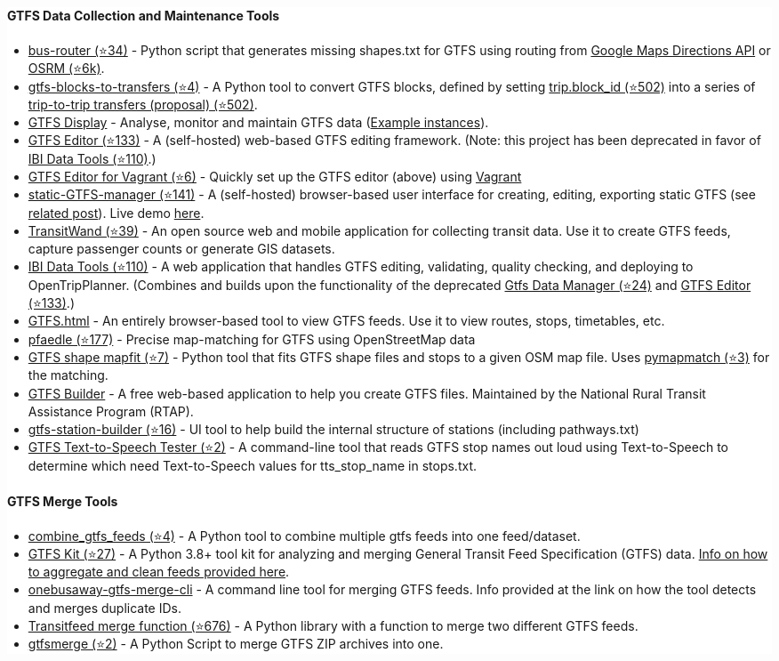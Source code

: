 
#### GTFS Data Collection and Maintenance Tools

*   [bus-router (⭐34)](https://github.com/atlregional/bus-router) - Python script that generates missing shapes.txt for GTFS using routing from [Google Maps Directions API](https://developers.google.com/maps/documentation/directions/) or [OSRM (⭐6k)](https://github.com/Project-OSRM/osrm-backend/wiki/Server-api).
*   [gtfs-blocks-to-transfers (⭐4)](https://github.com/TransitApp/GTFS-blocks-to-transfers) - A Python tool to convert GTFS blocks, defined by setting [trip.block\_id (⭐502)](https://github.com/google/transit/blob/master/gtfs/spec/en/reference.md#example-blocks-and-service-day) into a series of [trip-to-trip transfers (proposal) (⭐502)](https://github.com/google/transit/pull/303).
*   [GTFS Display](https://git.wtf-eg.de/dancesWithCycles/gtfs-display) - Analyse, monitor and maintain GTFS data ([Example instances](https://www.swingbe.de/activity/gtfs-display/)).
*   [GTFS Editor (⭐133)](https://github.com/conveyal/gtfs-editor) - A (self-hosted) web-based GTFS editing framework. (Note: this project has been deprecated in favor of [IBI Data Tools (⭐110)](https://github.com/ibi-group/datatools-ui).)
*   [GTFS Editor for Vagrant (⭐6)](https://github.com/laidig/vagrant-gtfs-editor) - Quickly set up the GTFS editor (above) using [Vagrant](https://www.vagrantup.com/)
*   [static-GTFS-manager (⭐141)](https://github.com/WRI-Cities/static-GTFS-manager) - A (self-hosted) browser-based user interface for creating, editing, exporting static GTFS (see [related post](https://groups.google.com/forum/#!topic/transit-developers/GFz5rTJTB0I)).  Live demo [here](https://static-gtfs-manager.herokuapp.com/).
*   [TransitWand (⭐39)](https://github.com/conveyal/transit-wand) - An open source web and mobile application for collecting transit data. Use it to create GTFS feeds, capture passenger counts or generate GIS datasets.
*   [IBI Data Tools (⭐110)](https://github.com/ibi-group/datatools-ui) - A web application that handles GTFS editing, validating, quality checking, and deploying to OpenTripPlanner. (Combines and builds upon the functionality of the deprecated [Gtfs Data Manager (⭐24)](https://github.com/conveyal/gtfs-data-manager) and [GTFS Editor (⭐133)](https://github.com/conveyal/gtfs-editor).)
*   [GTFS.html](https://gtfs.pleasantprogrammer.com) - An entirely browser-based tool to view GTFS feeds. Use it to view routes, stops, timetables, etc.
*   [pfaedle (⭐177)](https://github.com/ad-freiburg/pfaedle) - Precise map-matching for GTFS using OpenStreetMap data
*   [GTFS shape mapfit (⭐7)](https://github.com/HSLdevcom/gtfs_shape_mapfit) - Python tool that fits GTFS shape files and stops to a given OSM map file. Uses [pymapmatch (⭐3)](https://github.com/tru-hy/pymapmatch) for the matching.
*   [GTFS Builder](http://nationalrtap.org/Web-Apps/GTFS-Builder) - A free web-based application to help you create GTFS files. Maintained by the National Rural Transit Assistance Program (RTAP).
*   [gtfs-station-builder (⭐16)](https://github.com/kostjerry/gtfs-station-builder) - UI tool to help build the internal structure of stations (including pathways.txt)
*   [GTFS Text-to-Speech Tester (⭐2)](https://github.com/BlinkTagInc/node-gtfs-tts) - A command-line tool that reads GTFS stop names out loud using Text-to-Speech to determine which need Text-to-Speech values for tts\_stop\_name in stops.txt.

#### GTFS Merge Tools

*   [combine\_gtfs\_feeds (⭐4)](https://github.com/psrc/combine_gtfs_feeds) - A Python tool to combine multiple gtfs feeds into one feed/dataset.
*   [GTFS Kit (⭐27)](https://github.com/mrcagney/gtfs_kit) - A Python 3.8+ tool kit for analyzing and merging General Transit Feed Specification (GTFS) data. [Info on how to aggregate and clean feeds provided here](https://mrcagney.github.io/gtfs_kit_docs/index.html#module-gtfs_kit.cleaners).
*   [onebusaway-gtfs-merge-cli](http://developer.onebusaway.org/modules/onebusaway-gtfs-modules/1.3.94/onebusaway-gtfs-merge-cli.html) - A command line tool for merging GTFS feeds. Info provided at the link on how the tool detects and merges duplicate IDs.
*   [Transitfeed merge function (⭐676)](https://github.com/google/transitfeed/wiki/Merge) - A Python library with a function to merge two different GTFS feeds.
*   [gtfsmerge (⭐2)](https://github.com/now8-org/gtfsmerge) - A Python Script to merge GTFS ZIP archives into one.
